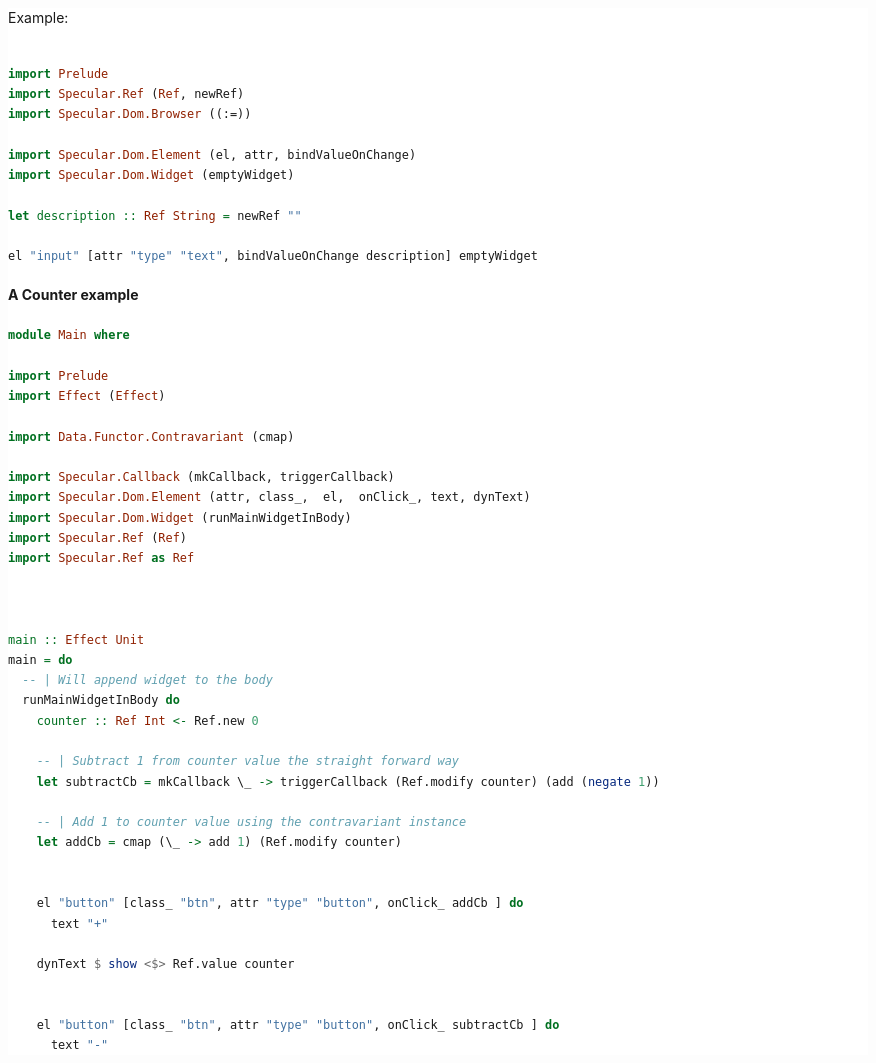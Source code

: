 Example: 

```purescript

import Prelude
import Specular.Ref (Ref, newRef)
import Specular.Dom.Browser ((:=))

import Specular.Dom.Element (el, attr, bindValueOnChange)
import Specular.Dom.Widget (emptyWidget)

let description :: Ref String = newRef ""

el "input" [attr "type" "text", bindValueOnChange description] emptyWidget

```


#### A Counter example

```purescript
module Main where

import Prelude
import Effect (Effect)

import Data.Functor.Contravariant (cmap)

import Specular.Callback (mkCallback, triggerCallback)
import Specular.Dom.Element (attr, class_,  el,  onClick_, text, dynText)
import Specular.Dom.Widget (runMainWidgetInBody)
import Specular.Ref (Ref)
import Specular.Ref as Ref



main :: Effect Unit
main = do
  -- | Will append widget to the body
  runMainWidgetInBody do
    counter :: Ref Int <- Ref.new 0
  
    -- | Subtract 1 from counter value the straight forward way
    let subtractCb = mkCallback \_ -> triggerCallback (Ref.modify counter) (add (negate 1))

    -- | Add 1 to counter value using the contravariant instance
    let addCb = cmap (\_ -> add 1) (Ref.modify counter)


    el "button" [class_ "btn", attr "type" "button", onClick_ addCb ] do
      text "+"

    dynText $ show <$> Ref.value counter


    el "button" [class_ "btn", attr "type" "button", onClick_ subtractCb ] do
      text "-"
```


[reflex]: https://github.com/reflex-frp/reflex
[reflex-dom]: https://github.com/reflex-frp/reflex-dom